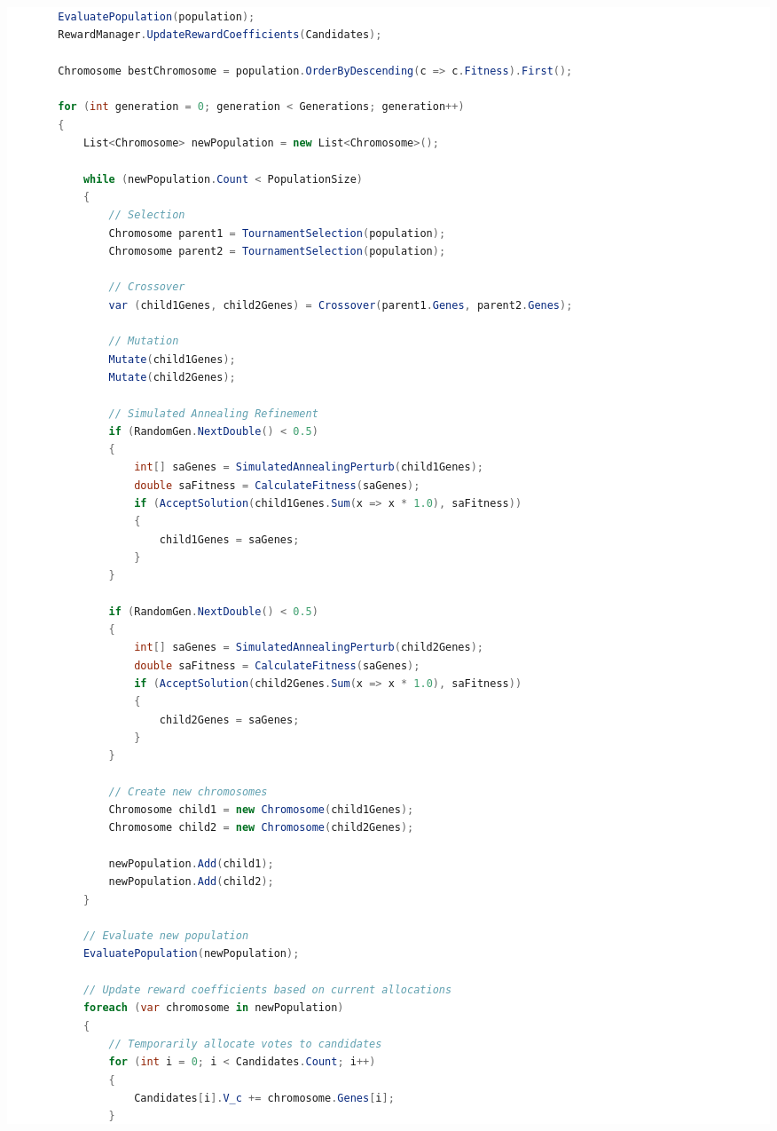 ```csharp
        EvaluatePopulation(population);
        RewardManager.UpdateRewardCoefficients(Candidates);

        Chromosome bestChromosome = population.OrderByDescending(c => c.Fitness).First();

        for (int generation = 0; generation < Generations; generation++)
        {
            List<Chromosome> newPopulation = new List<Chromosome>();

            while (newPopulation.Count < PopulationSize)
            {
                // Selection
                Chromosome parent1 = TournamentSelection(population);
                Chromosome parent2 = TournamentSelection(population);

                // Crossover
                var (child1Genes, child2Genes) = Crossover(parent1.Genes, parent2.Genes);

                // Mutation
                Mutate(child1Genes);
                Mutate(child2Genes);

                // Simulated Annealing Refinement
                if (RandomGen.NextDouble() < 0.5)
                {
                    int[] saGenes = SimulatedAnnealingPerturb(child1Genes);
                    double saFitness = CalculateFitness(saGenes);
                    if (AcceptSolution(child1Genes.Sum(x => x * 1.0), saFitness))
                    {
                        child1Genes = saGenes;
                    }
                }

                if (RandomGen.NextDouble() < 0.5)
                {
                    int[] saGenes = SimulatedAnnealingPerturb(child2Genes);
                    double saFitness = CalculateFitness(saGenes);
                    if (AcceptSolution(child2Genes.Sum(x => x * 1.0), saFitness))
                    {
                        child2Genes = saGenes;
                    }
                }

                // Create new chromosomes
                Chromosome child1 = new Chromosome(child1Genes);
                Chromosome child2 = new Chromosome(child2Genes);

                newPopulation.Add(child1);
                newPopulation.Add(child2);
            }

            // Evaluate new population
            EvaluatePopulation(newPopulation);

            // Update reward coefficients based on current allocations
            foreach (var chromosome in newPopulation)
            {
                // Temporarily allocate votes to candidates
                for (int i = 0; i < Candidates.Count; i++)
                {
                    Candidates[i].V_c += chromosome.Genes[i];
                }

```
